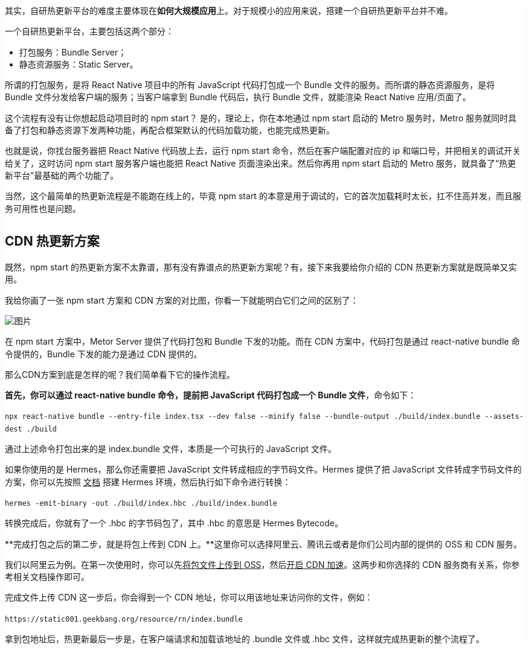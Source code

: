 其实，自研热更新平台的难度主要体现在**如何大规模应用**上。对于规模小的应用来说，搭建一个自研热更新平台并不难。

一个自研热更新平台，主要包括这两个部分：

- 打包服务：Bundle Server；
- 静态资源服务：Static Server。

所谓的打包服务，是将 React Native 项目中的所有 JavaScript 代码打包成一个 Bundle 文件的服务。而所谓的静态资源服务，是将 Bundle 文件分发给客户端的服务；当客户端拿到 Bundle 代码后，执行 Bundle 文件，就能渲染 React Native 应用/页面了。

这个流程有没有让你想起启动项目时的 npm start？ 是的，理论上，你在本地通过 npm start 启动的 Metro 服务时，Metro 服务就同时具备了打包和静态资源下发两种功能，再配合框架默认的代码加载功能，也能完成热更新。

也就是说，你找台服务器把 React Native 代码放上去，运行 npm start 命令，然后在客户端配置对应的 ip 和端口号，并把相关的调试开关给关了，这时访问 npm start 服务客户端也能把 React Native 页面渲染出来。然后你再用 npm start 启动的 Metro 服务，就具备了“热更新平台”最基础的两个功能了。

当然，这个最简单的热更新流程是不能跑在线上的，毕竟 npm start 的本意是用于调试的，它的首次加载耗时太长，扛不住高并发，而且服务可用性也是问题。

## CDN 热更新方案

既然，npm start 的热更新方案不太靠谱，那有没有靠谱点的热更新方案呢？有，接下来我要给你介绍的 CDN 热更新方案就是既简单又实用。

我给你画了一张 npm start 方案和 CDN 方案的对比图，你看一下就能明白它们之间的区别了：

![图片](https://static001.geekbang.org/resource/image/3e/4d/3ec5299804022c564fbdba036fd3a94d.png?wh=1920x830)

在 npm start 方案中，Metor Server 提供了代码打包和 Bundle 下发的功能。而在 CDN 方案中，代码打包是通过 react-native bundle 命令提供的，Bundle 下发的能力是通过 CDN 提供的。

那么CDN方案到底是怎样的呢？我们简单看下它的操作流程。

**首先，你可以通过 react-native bundle 命令，提前把 JavaScript 代码打包成一个 Bundle 文件**，命令如下：

```plain
npx react-native bundle --entry-file index.tsx --dev false --minify false --bundle-output ./build/index.bundle --assets-dest ./build
```

通过上述命令打包出来的是 index.bundle 文件，本质是一个可执行的 JavaScript 文件。

如果你使用的是 Hermes，那么你还需要把 JavaScript 文件转成相应的字节码文件。Hermes 提供了把 JavaScript 文件转成字节码文件的方案，你可以先按照 [文档](https://github.com/facebook/hermes/blob/main/doc/BuildingAndRunning.md) 搭建 Hermes 环境，然后执行如下命令进行转换：

```plain
hermes -emit-binary -out ./build/index.hbc ./build/index.bundle
```

转换完成后，你就有了一个 .hbc 的字节码包了，其中 .hbc 的意思是 Hermes Bytecode。

**完成打包之后的第二步，就是将包上传到 CDN 上。**这里你可以选择阿里云、腾讯云或者是你们公司内部的提供的 OSS 和 CDN 服务。

我们以阿里云为例。在第一次使用时，你可以先[将包文件上传到 OSS](https://help.aliyun.com/document_detail/31886.html)，然后[开启 CDN 加速](https://help.aliyun.com/document_detail/123227.html)。这两步和你选择的 CDN 服务商有关系，你参考相关文档操作即可。

完成文件上传 CDN 这一步后，你会得到一个 CDN 地址，你可以用该地址来访问你的文件，例如：

```plain
https://static001.geekbang.org/resource/rn/index.bundle
```

拿到包地址后，热更新最后一步是，在客户端请求和加载该地址的 .bundle 文件或 .hbc 文件，这样就完成热更新的整个流程了。
